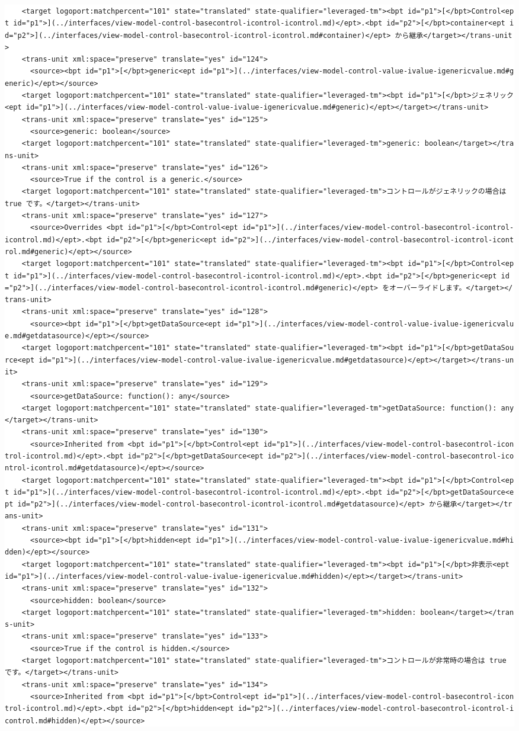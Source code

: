         <target logoport:matchpercent="101" state="translated" state-qualifier="leveraged-tm"><bpt id="p1">[</bpt>Control<ept id="p1">](../interfaces/view-model-control-basecontrol-icontrol-icontrol.md)</ept>.<bpt id="p2">[</bpt>container<ept id="p2">](../interfaces/view-model-control-basecontrol-icontrol-icontrol.md#container)</ept> から継承</target></trans-unit>
        <trans-unit xml:space="preserve" translate="yes" id="124">
          <source><bpt id="p1">[</bpt>generic<ept id="p1">](../interfaces/view-model-control-value-ivalue-igenericvalue.md#generic)</ept></source>
        <target logoport:matchpercent="101" state="translated" state-qualifier="leveraged-tm"><bpt id="p1">[</bpt>ジェネリック<ept id="p1">](../interfaces/view-model-control-value-ivalue-igenericvalue.md#generic)</ept></target></trans-unit>
        <trans-unit xml:space="preserve" translate="yes" id="125">
          <source>generic: boolean</source>
        <target logoport:matchpercent="101" state="translated" state-qualifier="leveraged-tm">generic: boolean</target></trans-unit>
        <trans-unit xml:space="preserve" translate="yes" id="126">
          <source>True if the control is a generic.</source>
        <target logoport:matchpercent="101" state="translated" state-qualifier="leveraged-tm">コントロールがジェネリックの場合は true です。</target></trans-unit>
        <trans-unit xml:space="preserve" translate="yes" id="127">
          <source>Overrides <bpt id="p1">[</bpt>Control<ept id="p1">](../interfaces/view-model-control-basecontrol-icontrol-icontrol.md)</ept>.<bpt id="p2">[</bpt>generic<ept id="p2">](../interfaces/view-model-control-basecontrol-icontrol-icontrol.md#generic)</ept></source>
        <target logoport:matchpercent="101" state="translated" state-qualifier="leveraged-tm"><bpt id="p1">[</bpt>Control<ept id="p1">](../interfaces/view-model-control-basecontrol-icontrol-icontrol.md)</ept>.<bpt id="p2">[</bpt>generic<ept id="p2">](../interfaces/view-model-control-basecontrol-icontrol-icontrol.md#generic)</ept> をオーバーライドします。</target></trans-unit>
        <trans-unit xml:space="preserve" translate="yes" id="128">
          <source><bpt id="p1">[</bpt>getDataSource<ept id="p1">](../interfaces/view-model-control-value-ivalue-igenericvalue.md#getdatasource)</ept></source>
        <target logoport:matchpercent="101" state="translated" state-qualifier="leveraged-tm"><bpt id="p1">[</bpt>getDataSource<ept id="p1">](../interfaces/view-model-control-value-ivalue-igenericvalue.md#getdatasource)</ept></target></trans-unit>
        <trans-unit xml:space="preserve" translate="yes" id="129">
          <source>getDataSource: function(): any</source>
        <target logoport:matchpercent="101" state="translated" state-qualifier="leveraged-tm">getDataSource: function(): any</target></trans-unit>
        <trans-unit xml:space="preserve" translate="yes" id="130">
          <source>Inherited from <bpt id="p1">[</bpt>Control<ept id="p1">](../interfaces/view-model-control-basecontrol-icontrol-icontrol.md)</ept>.<bpt id="p2">[</bpt>getDataSource<ept id="p2">](../interfaces/view-model-control-basecontrol-icontrol-icontrol.md#getdatasource)</ept></source>
        <target logoport:matchpercent="101" state="translated" state-qualifier="leveraged-tm"><bpt id="p1">[</bpt>Control<ept id="p1">](../interfaces/view-model-control-basecontrol-icontrol-icontrol.md)</ept>.<bpt id="p2">[</bpt>getDataSource<ept id="p2">](../interfaces/view-model-control-basecontrol-icontrol-icontrol.md#getdatasource)</ept> から継承</target></trans-unit>
        <trans-unit xml:space="preserve" translate="yes" id="131">
          <source><bpt id="p1">[</bpt>hidden<ept id="p1">](../interfaces/view-model-control-value-ivalue-igenericvalue.md#hidden)</ept></source>
        <target logoport:matchpercent="101" state="translated" state-qualifier="leveraged-tm"><bpt id="p1">[</bpt>非表示<ept id="p1">](../interfaces/view-model-control-value-ivalue-igenericvalue.md#hidden)</ept></target></trans-unit>
        <trans-unit xml:space="preserve" translate="yes" id="132">
          <source>hidden: boolean</source>
        <target logoport:matchpercent="101" state="translated" state-qualifier="leveraged-tm">hidden: boolean</target></trans-unit>
        <trans-unit xml:space="preserve" translate="yes" id="133">
          <source>True if the control is hidden.</source>
        <target logoport:matchpercent="101" state="translated" state-qualifier="leveraged-tm">コントロールが非常時の場合は true です。</target></trans-unit>
        <trans-unit xml:space="preserve" translate="yes" id="134">
          <source>Inherited from <bpt id="p1">[</bpt>Control<ept id="p1">](../interfaces/view-model-control-basecontrol-icontrol-icontrol.md)</ept>.<bpt id="p2">[</bpt>hidden<ept id="p2">](../interfaces/view-model-control-basecontrol-icontrol-icontrol.md#hidden)</ept></source>